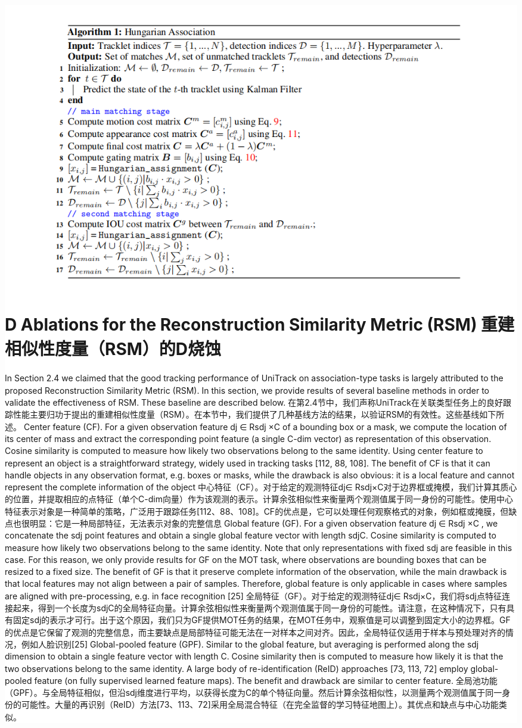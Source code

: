![img_12.png](img_12.png) 
# D Ablations for the Reconstruction Similarity Metric (RSM) 重建相似性度量（RSM）的D烧蚀
In Section 2.4 we claimed that the good tracking performance of UniTrack on association-type tasks is largely attributed to the proposed Reconstruction Similarity Metric (RSM). In this section, we provide results of several baseline methods in order to validate the effectiveness of RSM. These baseline are described below.
在第2.4节中，我们声称UniTrack在关联类型任务上的良好跟踪性能主要归功于提出的重建相似性度量（RSM）。在本节中，我们提供了几种基线方法的结果，以验证RSM的有效性。这些基线如下所述。
Center feature (CF). For a given observation feature dj ∈ Rsdj ×C of a bounding box or a mask, we compute the location of its center of mass and extract the corresponding point feature (a single C-dim vector) as representation of this observation. Cosine similarity is computed to measure how likely two observations belong to the same identity. Using center feature to represent an object is a straightforward strategy, widely used in tracking tasks [112, 88, 108]. The benefit of CF is that it can handle objects in any observation format, e.g. boxes or masks, while the drawback is also obvious: it is a local feature and cannot represent the complete information of the object
中心特征（CF）。对于给定的观测特征dj∈ Rsdj×C对于边界框或掩模，我们计算其质心的位置，并提取相应的点特征（单个C-dim向量）作为该观测的表示。计算余弦相似性来衡量两个观测值属于同一身份的可能性。使用中心特征表示对象是一种简单的策略，广泛用于跟踪任务[112、88、108]。CF的优点是，它可以处理任何观察格式的对象，例如框或掩膜，但缺点也很明显：它是一种局部特征，无法表示对象的完整信息
Global feature (GF). For a given observation feature dj ∈ Rsdj ×C , we concatenate the sdj point features and obtain a single global feature vector with length sdjC. Cosine similarity is computed to measure how likely two observations belong to the same identity. Note that only representations with fixed sdj are feasible in this case. For this reason, we only provide results for GF on the MOT task, where observations are bounding boxes that can be resized to a fixed size. The benefit of GF is that it preserve complete information of the observation, while the main drawback is that local features may not align between a pair of samples. Therefore, global feature is only applicable in cases where samples are aligned with pre-processing, e.g. in face recognition [25]
全局特征（GF）。对于给定的观测特征dj∈ Rsdj×C，我们将sdj点特征连接起来，得到一个长度为sdjC的全局特征向量。计算余弦相似性来衡量两个观测值属于同一身份的可能性。请注意，在这种情况下，只有具有固定sdj的表示才可行。出于这个原因，我们只为GF提供MOT任务的结果，在MOT任务中，观察值是可以调整到固定大小的边界框。GF的优点是它保留了观测的完整信息，而主要缺点是局部特征可能无法在一对样本之间对齐。因此，全局特征仅适用于样本与预处理对齐的情况，例如人脸识别[25]
Global-pooled feature (GPF). Similar to the global feature, but averaging is performed along the sdj dimension to obtain a single feature vector with length C. Cosine similarity then is computed to measure how likely it is that the two observations belong to the same identity. A large body of re-identification (ReID) approaches [73, 113, 72] employ global-pooled feature (on fully supervised learned feature maps). The benefit and drawback are similar to center feature.
全局池功能（GPF）。与全局特征相似，但沿sdj维度进行平均，以获得长度为C的单个特征向量。然后计算余弦相似性，以测量两个观测值属于同一身份的可能性。大量的再识别（ReID）方法[73、113、72]采用全局混合特征（在完全监督的学习特征地图上）。其优点和缺点与中心功能类似。